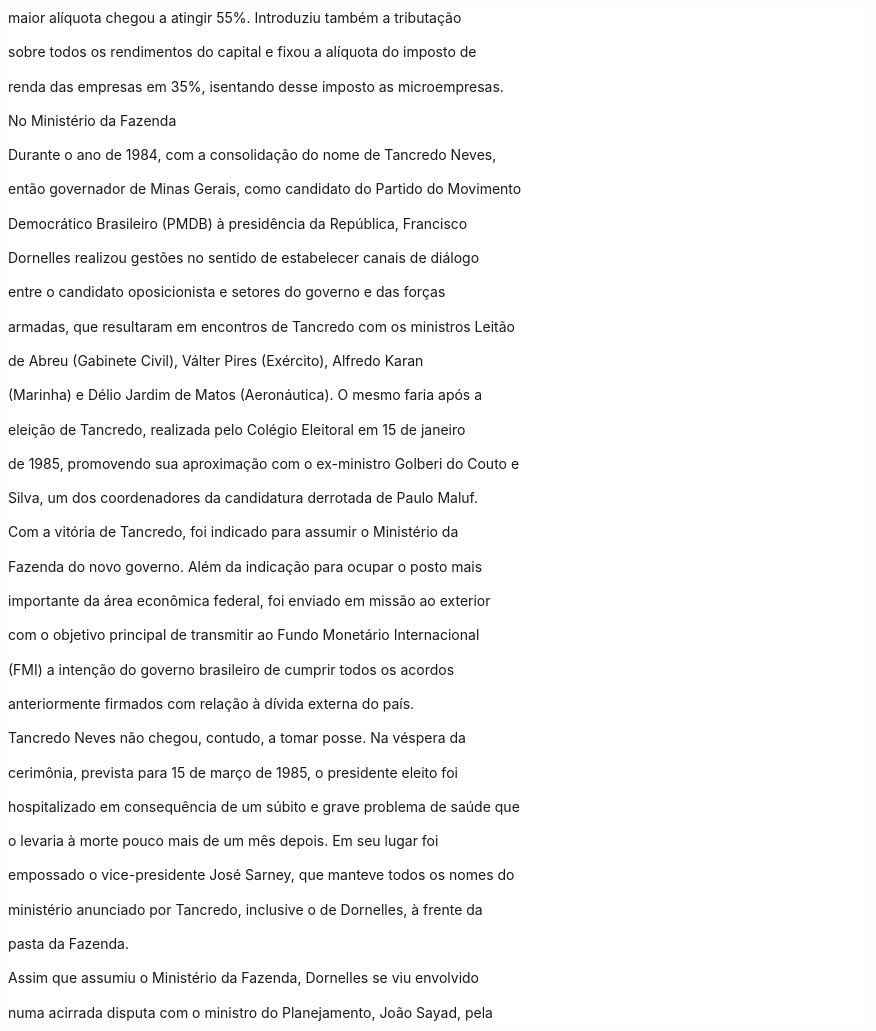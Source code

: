 maior alíquota chegou a atingir 55%. Introduziu também a tributação

sobre todos os rendimentos do capital e fixou a alíquota do imposto de

renda das empresas em 35%, isentando desse imposto as microempresas.



No Ministério da Fazenda



Durante o ano de 1984, com a consolidação do nome de Tancredo Neves,

então governador de Minas Gerais, como candidato do Partido do Movimento

Democrático Brasileiro (PMDB) à presidência da República, Francisco

Dornelles realizou gestões no sentido de estabelecer canais de diálogo

entre o candidato oposicionista e setores do governo e das forças

armadas, que resultaram em encontros de Tancredo com os ministros Leitão

de Abreu (Gabinete Civil), Válter Pires (Exército), Alfredo Karan

(Marinha) e Délio Jardim de Matos (Aeronáutica). O mesmo faria após a

eleição de Tancredo, realizada pelo Colégio Eleitoral em 15 de janeiro

de 1985, promovendo sua aproximação com o ex-ministro Golberi do Couto e

Silva, um dos coordenadores da candidatura derrotada de Paulo Maluf.



Com a vitória de Tancredo, foi indicado para assumir o Ministério da

Fazenda do novo governo. Além da indicação para ocupar o posto mais

importante da área econômica federal, foi enviado em missão ao exterior

com o objetivo principal de transmitir ao Fundo Monetário Internacional

(FMI) a intenção do governo brasileiro de cumprir todos os acordos

anteriormente firmados com relação à dívida externa do país.



Tancredo Neves não chegou, contudo, a tomar posse. Na véspera da

cerimônia, prevista para 15 de março de 1985, o presidente eleito foi

hospitalizado em consequência de um súbito e grave problema de saúde que

o levaria à morte pouco mais de um mês depois. Em seu lugar foi

empossado o vice-presidente José Sarney, que manteve todos os nomes do

ministério anunciado por Tancredo, inclusive o de Dornelles, à frente da

pasta da Fazenda.



Assim que assumiu o Ministério da Fazenda, Dornelles se viu envolvido

numa acirrada disputa com o ministro do Planejamento, João Sayad, pela

